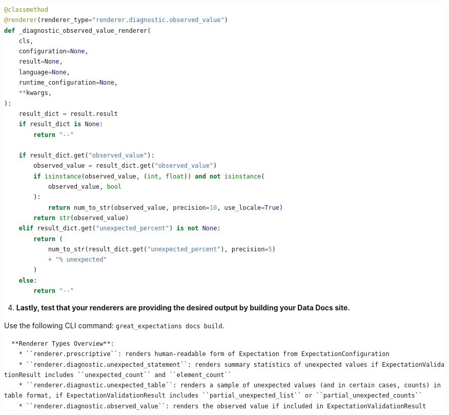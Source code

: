 </TabItem>
<TabItem value="observed_value">

  ```python
  @classmethod
  @renderer(renderer_type="renderer.diagnostic.observed_value")
  def _diagnostic_observed_value_renderer(
      cls,
      configuration=None,
      result=None,
      language=None,
      runtime_configuration=None,
      **kwargs,
  ):
      result_dict = result.result
      if result_dict is None:
          return "--"

      if result_dict.get("observed_value"):
          observed_value = result_dict.get("observed_value")
          if isinstance(observed_value, (int, float)) and not isinstance(
              observed_value, bool
          ):
              return num_to_str(observed_value, precision=10, use_locale=True)
          return str(observed_value)
      elif result_dict.get("unexpected_percent") is not None:
          return (
              num_to_str(result_dict.get("unexpected_percent"), precision=5)
              + "% unexpected"
          )
      else:
          return "--"
```

</TabItem>
</Tabs>

4. **Lastly, test that your renderers are providing the desired output by building your Data Docs site.**

  Use the following CLI command: ``great_expectations docs build``.
```
  **Renderer Types Overview**:
    * ``renderer.prescriptive``: renders human-readable form of Expectation from ExpectationConfiguration
    * ``renderer.diagnostic.unexpected_statement``: renders summary statistics of unexpected values if ExpectationValidationResult includes ``unexpected_count`` and ``element_count``
    * ``renderer.diagnostic.unexpected_table``: renders a sample of unexpected values (and in certain cases, counts) in table format, if ExpectationValidationResult includes ``partial_unexpected_list`` or ``partial_unexpected_counts``
    * ``renderer.diagnostic.observed_value``: renders the observed value if included in ExpectationValidationResult
```